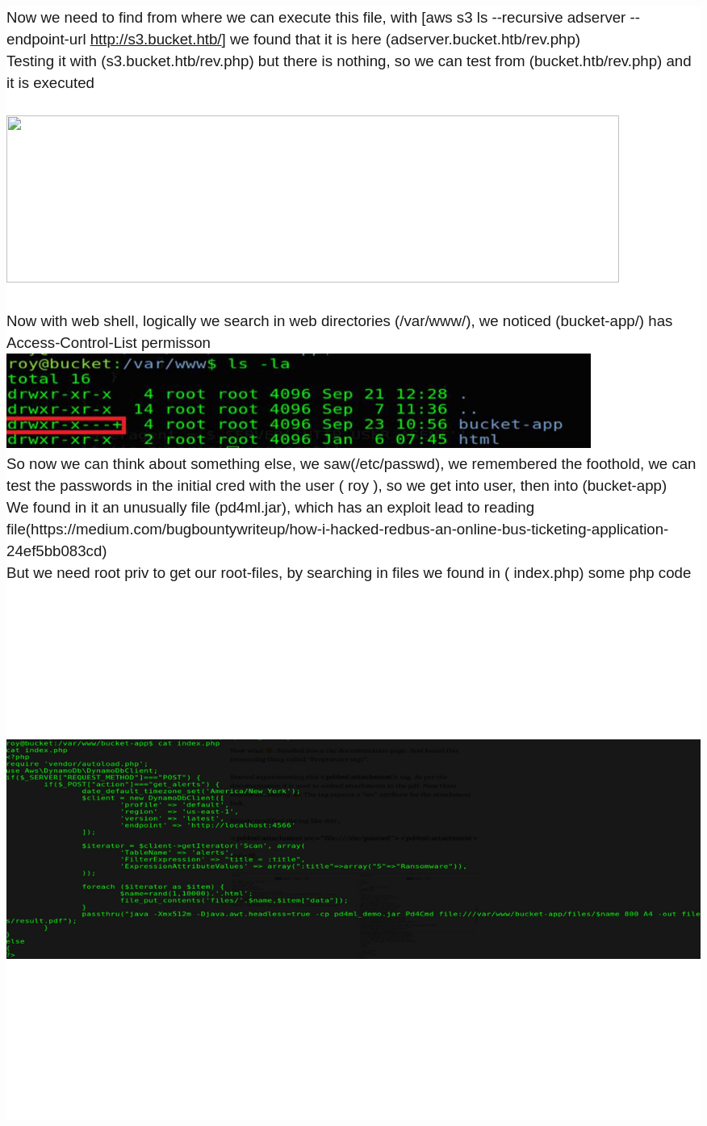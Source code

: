 <p style='margin:0in'><span style='font-size:14.0pt;font-family:"Calibri",sans-serif'>Now we need to find from where we can execute this file, with [aws s3 ls
--recursive adserver --endpoint-url </span><a href="http://s3.bucket.htb/"><span style='font-size:14.0pt;font-family:"Calibri",sans-serif'>http://s3.bucket.htb/</span></a><span
style='font-size:14.0pt;font-family:"Calibri",sans-serif'>] we found that it is here (adserver.bucket.htb/rev.php)</span></p>

<p style='margin:0in'><span style='font-size:14.0pt;font-family:"Calibri",sans-serif'>Testing
it with (s3.bucket.htb/rev.php) but there is nothing, so we can test from (bucket.htb/rev.php) and it is executed </span></p>

<p style='margin:0in'><span style='font-size:14.0pt;font-family:"Calibri",sans-serif'>&nbsp;</span></p>

<p style='margin:0in'><span style='font-size:11.0pt;font-family:"Calibri",sans-serif'><img
border=0 width=759 height=207 id="Picture 9" src="Bucket_files/image009.jpg"></span></p>

<p style='margin:0in'><span style='font-size:14.0pt;font-family:"Calibri",sans-serif'>&nbsp;</span></p>

<p style='margin:0in'><span style='font-size:14.0pt;font-family:"Calibri",sans-serif'>Now
with web shell, logically we search in web directories (/var/www/), we noticed (bucket-app/)
has Access-Control-List permisson</span></p>

<p style='margin:0in'><span style='font-size:11.0pt;font-family:"Calibri",sans-serif'><img border=0 width=724 height=117 id="Picture 10" src="assets/img/Bucket_files/image010.jpg"></span></p>

<p style='margin:0in'><span style='font-size:14.0pt;font-family:"Calibri",sans-serif'>So
now we can think about something else, we saw(/etc/passwd), we remembered the
foothold, we can test the passwords in the initial cred with the user ( roy ),
so we get into user, then into (bucket-app)</span></p>

<p style='margin:0in'><span style='font-size:14.0pt;font-family:"Calibri",sans-serif'>We found in it an unusually file (pd4ml.jar), which has an exploit lead to reading
file(https://medium.com/bugbountywriteup/how-i-hacked-redbus-an-online-bus-ticketing-application-24ef5bb083cd)</span></p>

<p style='margin:0in'><span style='font-size:14.0pt;font-family:"Calibri",sans-serif'>But we need root priv to get our root-files, by searching in files we found in (
index.php) some php code  </span></p>

<p style='margin:0in'><span style='font-size:14.0pt;font-family:"Calibri",sans-serif'>&nbsp;</span></p>

<p style='margin:0in'><span style='font-size:11.0pt;font-family:"Calibri",sans-serif'><img
border=0 width=1896 height=603 id="Picture 11" src="assets/img/Bucket_files/image011.jpg"></span></p>

<p style='margin:0in'><span style='font-size:14.0pt;font-family:"Calibri",sans-serif'>&nbsp;</span></p>
